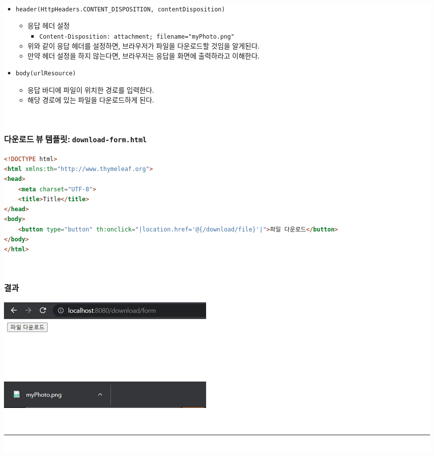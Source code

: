 ```java
```

- `header(HttpHeaders.CONTENT_DISPOSITION, contentDisposition)`
    - 응답 헤더 설정
        - `Content-Disposition: attachment; filename="myPhoto.png"`
    - 위와 같이 응답 헤더를 설정하면, 브라우저가 파일을 다운로드할 것임을 알게된다.
    - 만약 헤더 설정을 하지 않는다면, 브라우저는 응답을 화면에 출력하라고 이해한다.

- `body(urlResource)`
    - 응답 바디에 파일이 위치한 경로를 입력한다.
    - 해당 경로에 있는 파일을 다운로드하게 된다.

<br/>

### 다운로드 뷰 템플릿: `download-form.html`

```html
<!DOCTYPE html>
<html xmlns:th="http://www.thymeleaf.org">
<head>
    <meta charset="UTF-8">
    <title>Title</title>
</head>
<body>
    <button type="button" th:onclick="|location.href='@{/download/file}'|">파일 다운로드</button>
</body>
</html>
```

<br/>

### 결과

![Untitled](/assets/img/2021-08-18-SPRING_MVC_UploadAndDownload/Untitled%2043.png)

<br>

---

<br>
